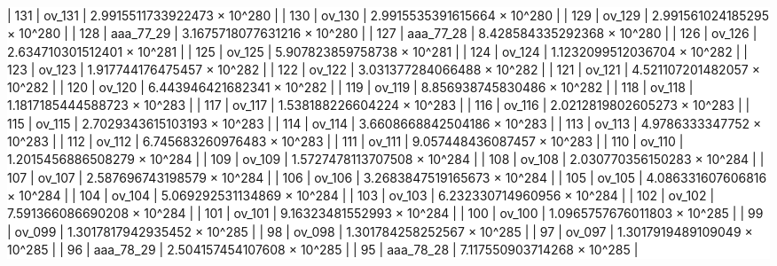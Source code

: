 | 131 | ov_131 | 2.9915511733922473 × 10^280 |
| 130 | ov_130 | 2.9915535391615664 × 10^280 |
| 129 | ov_129 | 2.991561024185295 × 10^280 |
| 128 | aaa_77_29 | 3.1675718077631216 × 10^280 |
| 127 | aaa_77_28 | 8.428584335292368 × 10^280 |
| 126 | ov_126 | 2.634710301512401 × 10^281 |
| 125 | ov_125 | 5.907823859758738 × 10^281 |
| 124 | ov_124 | 1.1232099512036704 × 10^282 |
| 123 | ov_123 | 1.917744176475457 × 10^282 |
| 122 | ov_122 | 3.031377284066488 × 10^282 |
| 121 | ov_121 | 4.521107201482057 × 10^282 |
| 120 | ov_120 | 6.443946421682341 × 10^282 |
| 119 | ov_119 | 8.856938745830486 × 10^282 |
| 118 | ov_118 | 1.1817185444588723 × 10^283 |
| 117 | ov_117 | 1.538188226604224 × 10^283 |
| 116 | ov_116 | 2.0212819802605273 × 10^283 |
| 115 | ov_115 | 2.7029343615103193 × 10^283 |
| 114 | ov_114 | 3.6608668842504186 × 10^283 |
| 113 | ov_113 | 4.9786333347752 × 10^283 |
| 112 | ov_112 | 6.745683260976483 × 10^283 |
| 111 | ov_111 | 9.057448436087457 × 10^283 |
| 110 | ov_110 | 1.2015456886508279 × 10^284 |
| 109 | ov_109 | 1.5727478113707508 × 10^284 |
| 108 | ov_108 | 2.030770356150283 × 10^284 |
| 107 | ov_107 | 2.587696743198579 × 10^284 |
| 106 | ov_106 | 3.2683847519165673 × 10^284 |
| 105 | ov_105 | 4.086331607606816 × 10^284 |
| 104 | ov_104 | 5.069292531134869 × 10^284 |
| 103 | ov_103 | 6.232330714960956 × 10^284 |
| 102 | ov_102 | 7.591366086690208 × 10^284 |
| 101 | ov_101 | 9.16323481552993 × 10^284 |
| 100 | ov_100 | 1.0965757676011803 × 10^285 |
| 99 | ov_099 | 1.3017817942935452 × 10^285 |
| 98 | ov_098 | 1.301784258252567 × 10^285 |
| 97 | ov_097 | 1.3017919489109049 × 10^285 |
| 96 | aaa_78_29 | 2.504157454107608 × 10^285 |
| 95 | aaa_78_28 | 7.117550903714268 × 10^285 |